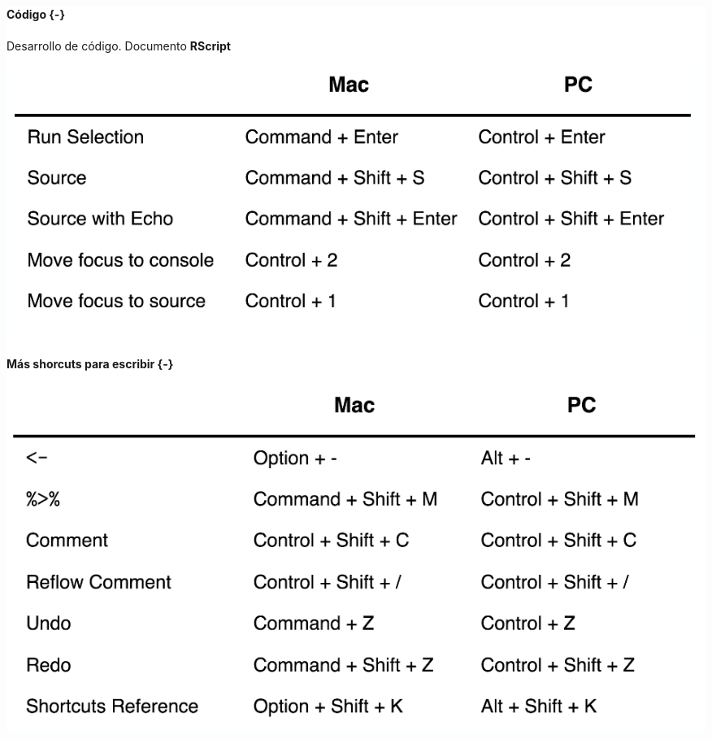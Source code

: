 #### Código {-}

Desarrollo de código. Documento **RScript**


<img src="figures/shortcuts-code.png" width="100%" style="display: block; margin: auto;" />



#### Más shorcuts para escribir {-}


<img src="figures/shortcuts-writting.png" width="100%" style="display: block; margin: auto;" />


